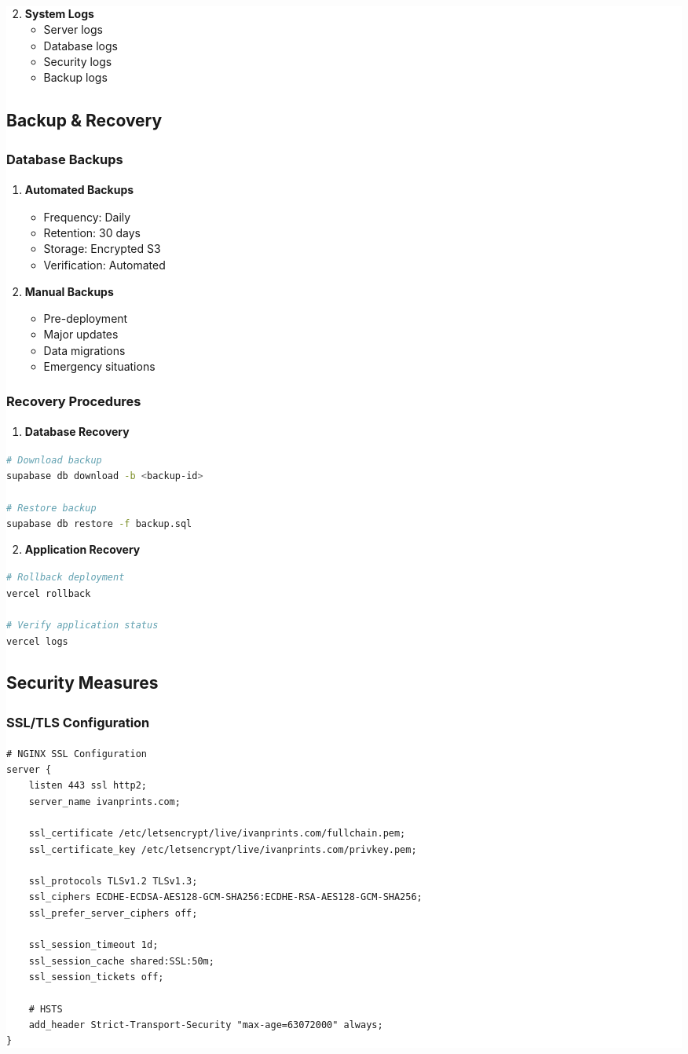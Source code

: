 2. **System Logs**
   - Server logs
   - Database logs
   - Security logs
   - Backup logs

## Backup & Recovery

### Database Backups
1. **Automated Backups**
   - Frequency: Daily
   - Retention: 30 days
   - Storage: Encrypted S3
   - Verification: Automated

2. **Manual Backups**
   - Pre-deployment
   - Major updates
   - Data migrations
   - Emergency situations

### Recovery Procedures
1. **Database Recovery**
```bash
# Download backup
supabase db download -b <backup-id>

# Restore backup
supabase db restore -f backup.sql
```

2. **Application Recovery**
```bash
# Rollback deployment
vercel rollback

# Verify application status
vercel logs
```

## Security Measures

### SSL/TLS Configuration
```nginx
# NGINX SSL Configuration
server {
    listen 443 ssl http2;
    server_name ivanprints.com;

    ssl_certificate /etc/letsencrypt/live/ivanprints.com/fullchain.pem;
    ssl_certificate_key /etc/letsencrypt/live/ivanprints.com/privkey.pem;
    
    ssl_protocols TLSv1.2 TLSv1.3;
    ssl_ciphers ECDHE-ECDSA-AES128-GCM-SHA256:ECDHE-RSA-AES128-GCM-SHA256;
    ssl_prefer_server_ciphers off;
    
    ssl_session_timeout 1d;
    ssl_session_cache shared:SSL:50m;
    ssl_session_tickets off;
    
    # HSTS
    add_header Strict-Transport-Security "max-age=63072000" always;
}
```